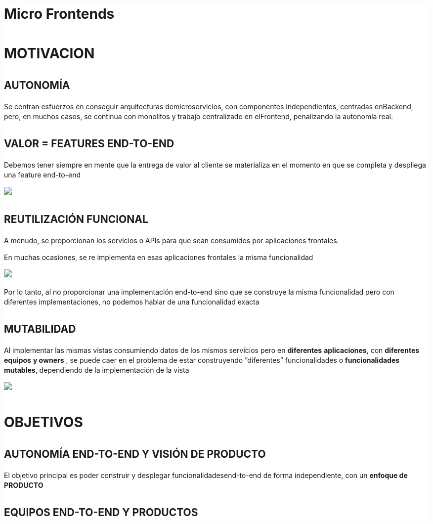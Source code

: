 # Micro Frontends

# MOTIVACION

## AUTONOMÍA

Se centran esfuerzos en conseguir arquitecturas demicroservicios\, con componentes independientes\, centradas enBackend, pero, en muchos casos, se continua con monolitos y trabajo centralizado en elFrontend, penalizando la autonomía real\.

## VALOR = FEATURES END-TO-END

Debemos tener siempre en mente que la entrega de valor al cliente se materializa en el momento en que se completa y despliega una feature end\-to\-end

<img src="img/microfrontends_202011.png" width=500px />

## REUTILIZACIÓN FUNCIONAL

A menudo, se proporcionan los servicios o APIs para que sean consumidos por aplicaciones frontales.

En muchas ocasiones, se re implementa en esas aplicaciones frontales la misma funcionalidad

<img src="img/microfrontends_202012.png" width=500px />



Por lo tanto, al no proporcionar una implementación end-to-end sino que se construye la misma funcionalidad pero con diferentes implementaciones, no podemos hablar de una funcionalidad exacta

## MUTABILIDAD

Al implementar las mismas vistas consumiendo datos de los mismos servicios pero en __diferentes__  __aplicaciones__, con  __diferentes__  __equipos__  __y owners__ , se puede caer en el problema de estar construyendo ”diferentes” funcionalidades o __funcionalidades__  __mutables__, dependiendo de la implementación de la vista

<img src="img/microfrontends_202013.png" width=500px />

# OBJETIVOS

## AUTONOMÍA END-TO-END Y VISIÓN DE PRODUCTO

El objetivo principal es poder construir y desplegar funcionalidadesend\-to\-end de forma independiente, con un __enfoque de PRODUCTO__



## EQUIPOS END-TO-END Y PRODUCTOS
